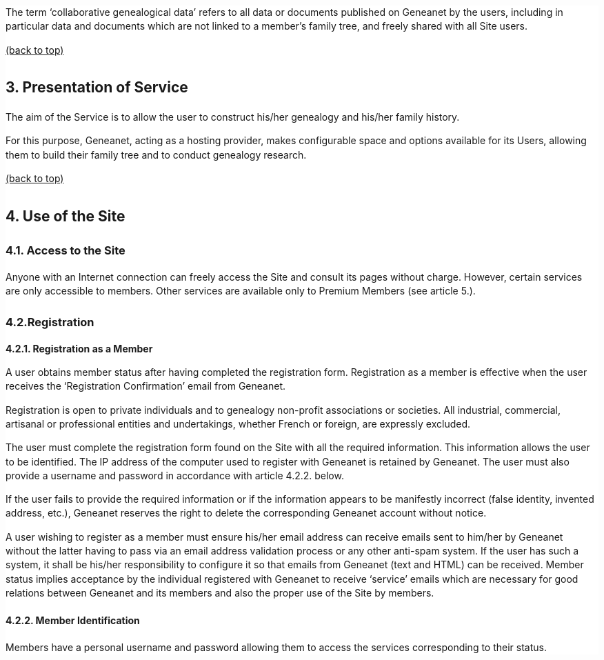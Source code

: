 The term ‘collaborative genealogical data’ refers to all data or documents published on Geneanet by the users, including in particular data and documents which are not linked to a member’s family tree, and freely shared with all Site users.

[(back to top)](#Début)

3\. Presentation of Service
---------------------------

The aim of the Service is to allow the user to construct his/her genealogy and his/her family history.

For this purpose, Geneanet, acting as a hosting provider, makes configurable space and options available for its Users, allowing them to build their family tree and to conduct genealogy research.

[(back to top)](#Début)

4\. Use of the Site
-------------------

### 4.1. Access to the Site

Anyone with an Internet connection can freely access the Site and consult its pages without charge. However, certain services are only accessible to members. Other services are available only to Premium Members (see article 5.).

### 4.2.Registration

**4.2.1. Registration as a Member**

A user obtains member status after having completed the registration form. Registration as a member is effective when the user receives the ‘Registration Confirmation’ email from Geneanet.

Registration is open to private individuals and to genealogy non-profit associations or societies. All industrial, commercial, artisanal or professional entities and undertakings, whether French or foreign, are expressly excluded.

The user must complete the registration form found on the Site with all the required information. This information allows the user to be identified. The IP address of the computer used to register with Geneanet is retained by Geneanet. The user must also provide a username and password in accordance with article 4.2.2. below.

If the user fails to provide the required information or if the information appears to be manifestly incorrect (false identity, invented address, etc.), Geneanet reserves the right to delete the corresponding Geneanet account without notice.

A user wishing to register as a member must ensure his/her email address can receive emails sent to him/her by Geneanet without the latter having to pass via an email address validation process or any other anti-spam system. If the user has such a system, it shall be his/her responsibility to configure it so that emails from Geneanet (text and HTML) can be received. Member status implies acceptance by the individual registered with Geneanet to receive ‘service’ emails which are necessary for good relations between Geneanet and its members and also the proper use of the Site by members.

#### **4.2.2. Member Identification**

Members have a personal username and password allowing them to access the services corresponding to their status.
